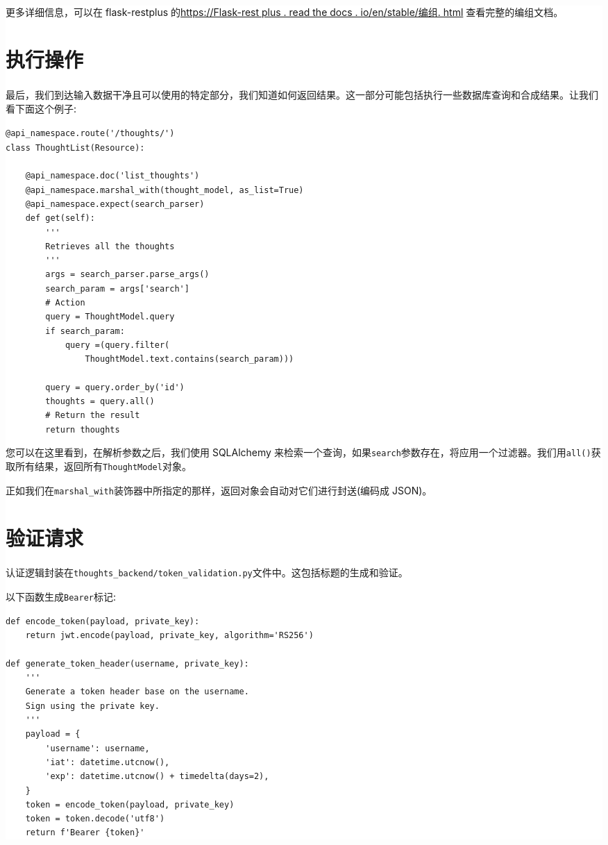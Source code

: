 更多详细信息，可以在 flask-restplus 的[https://Flask-rest plus . read the docs . io/en/stable/编组. html](https://flask-restplus.readthedocs.io/en/stable/marshalling.html) 查看完整的编组文档。

# 执行操作

最后，我们到达输入数据干净且可以使用的特定部分，我们知道如何返回结果。这一部分可能包括执行一些数据库查询和合成结果。让我们看下面这个例子:

```
@api_namespace.route('/thoughts/')
class ThoughtList(Resource):

    @api_namespace.doc('list_thoughts')
    @api_namespace.marshal_with(thought_model, as_list=True)
    @api_namespace.expect(search_parser)
    def get(self):
        '''
        Retrieves all the thoughts
        '''
        args = search_parser.parse_args()
        search_param = args['search']
        # Action
        query = ThoughtModel.query
        if search_param:
            query =(query.filter(
                ThoughtModel.text.contains(search_param)))

        query = query.order_by('id')
        thoughts = query.all()
        # Return the result
        return thoughts
```

您可以在这里看到，在解析参数之后，我们使用 SQLAlchemy 来检索一个查询，如果`search`参数存在，将应用一个过滤器。我们用`all()`获取所有结果，返回所有`ThoughtModel`对象。

正如我们在`marshal_with`装饰器中所指定的那样，返回对象会自动对它们进行封送(编码成 JSON)。

# 验证请求

认证逻辑封装在`thoughts_backend/token_validation.py`文件中。这包括标题的生成和验证。

以下函数生成`Bearer`标记:

```
def encode_token(payload, private_key):
    return jwt.encode(payload, private_key, algorithm='RS256')

def generate_token_header(username, private_key):
    '''
    Generate a token header base on the username. 
    Sign using the private key.
    '''
    payload = {
        'username': username,
        'iat': datetime.utcnow(),
        'exp': datetime.utcnow() + timedelta(days=2),
    }
    token = encode_token(payload, private_key)
    token = token.decode('utf8')
    return f'Bearer {token}'
```
